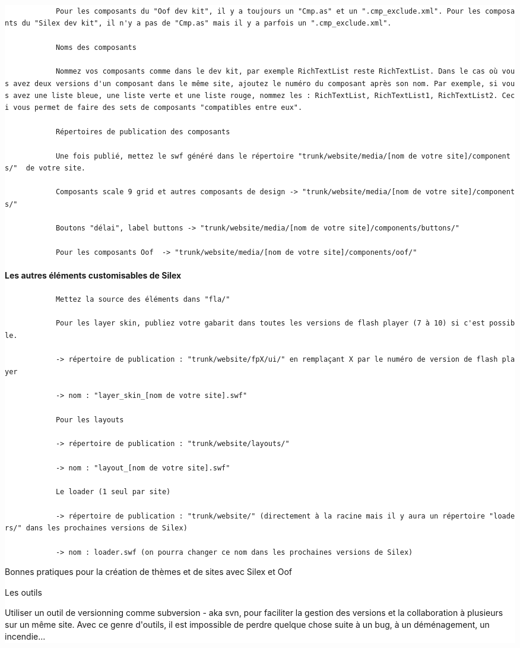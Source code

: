 				Pour les composants du "Oof dev kit", il y a toujours un "Cmp.as" et un ".cmp_exclude.xml". Pour les composants du "Silex dev kit", il n'y a pas de "Cmp.as" mais il y a parfois un ".cmp_exclude.xml".

				Noms des composants

				Nommez vos composants comme dans le dev kit, par exemple RichTextList reste RichTextList. Dans le cas où vous avez deux versions d'un composant dans le même site, ajoutez le numéro du composant après son nom. Par exemple, si vous avez une liste bleue, une liste verte et une liste rouge, nommez les : RichTextList, RichTextList1, RichTextList2. Ceci vous permet de faire des sets de composants "compatibles entre eux".

				Répertoires de publication des composants

				Une fois publié, mettez le swf généré dans le répertoire "trunk/website/media/[nom de votre site]/components/"  de votre site.

				Composants scale 9 grid et autres composants de design -> "trunk/website/media/[nom de votre site]/components/"

				Boutons "délai", label buttons -> "trunk/website/media/[nom de votre site]/components/buttons/"

				Pour les composants Oof  -> "trunk/website/media/[nom de votre site]/components/oof/"


#### Les autres éléments customisables de Silex


				Mettez la source des éléments dans "fla/"

				Pour les layer skin, publiez votre gabarit dans toutes les versions de flash player (7 à 10) si c'est possible.

				-> répertoire de publication : "trunk/website/fpX/ui/" en remplaçant X par le numéro de version de flash player

				-> nom : "layer_skin_[nom de votre site].swf"

				Pour les layouts

				-> répertoire de publication : "trunk/website/layouts/"

				-> nom : "layout_[nom de votre site].swf"

				Le loader (1 seul par site)

				-> répertoire de publication : "trunk/website/" (directement à la racine mais il y aura un répertoire "loaders/" dans les prochaines versions de Silex)

				-> nom : loader.swf (on pourra changer ce nom dans les prochaines versions de Silex)


Bonnes pratiques pour la création de thèmes et de sites avec Silex et Oof




Les outils




Utiliser un outil de versionning comme subversion - aka svn, pour faciliter la gestion des versions et la collaboration à plusieurs sur un même site. Avec ce genre d'outils, il est impossible de perdre quelque chose suite à un bug, à un déménagement, un incendie...
